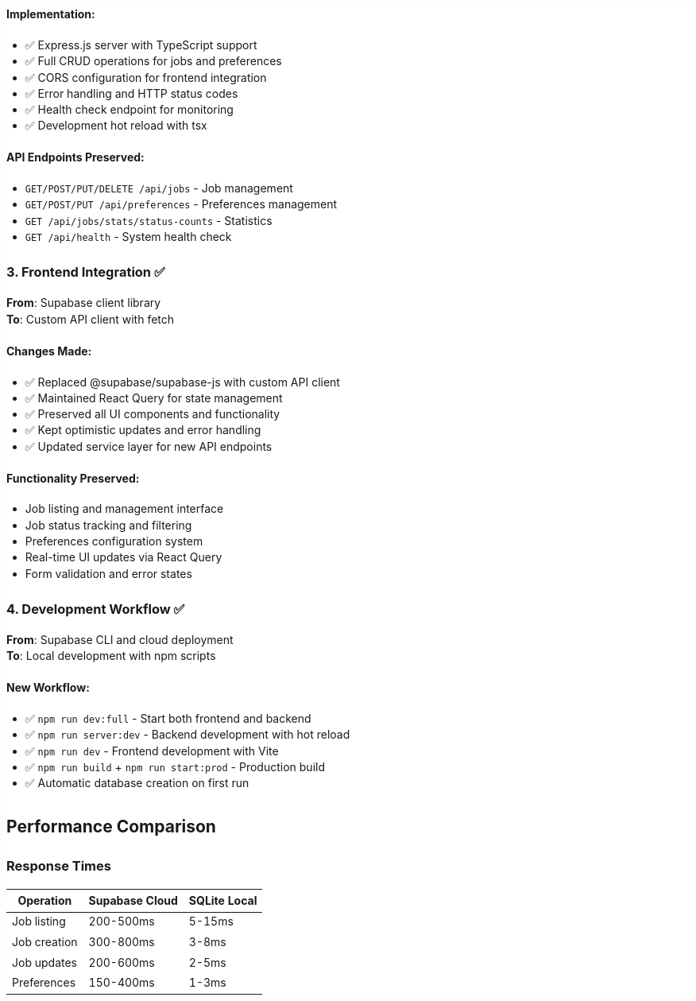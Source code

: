 #### Implementation:
- ✅ Express.js server with TypeScript support
- ✅ Full CRUD operations for jobs and preferences
- ✅ CORS configuration for frontend integration
- ✅ Error handling and HTTP status codes
- ✅ Health check endpoint for monitoring
- ✅ Development hot reload with tsx

#### API Endpoints Preserved:
- `GET/POST/PUT/DELETE /api/jobs` - Job management
- `GET/POST/PUT /api/preferences` - Preferences management
- `GET /api/jobs/stats/status-counts` - Statistics
- `GET /api/health` - System health check

### 3. Frontend Integration ✅
**From**: Supabase client library  
**To**: Custom API client with fetch

#### Changes Made:
- ✅ Replaced @supabase/supabase-js with custom API client
- ✅ Maintained React Query for state management
- ✅ Preserved all UI components and functionality
- ✅ Kept optimistic updates and error handling
- ✅ Updated service layer for new API endpoints

#### Functionality Preserved:
- Job listing and management interface
- Job status tracking and filtering
- Preferences configuration system
- Real-time UI updates via React Query
- Form validation and error states

### 4. Development Workflow ✅
**From**: Supabase CLI and cloud deployment  
**To**: Local development with npm scripts

#### New Workflow:
- ✅ `npm run dev:full` - Start both frontend and backend
- ✅ `npm run server:dev` - Backend development with hot reload
- ✅ `npm run dev` - Frontend development with Vite
- ✅ `npm run build` + `npm run start:prod` - Production build
- ✅ Automatic database creation on first run

## Performance Comparison

### Response Times
| Operation | Supabase Cloud | SQLite Local |
|-----------|----------------|--------------|
| Job listing | 200-500ms | 5-15ms |
| Job creation | 300-800ms | 3-8ms |
| Job updates | 200-600ms | 2-5ms |
| Preferences | 150-400ms | 1-3ms |
